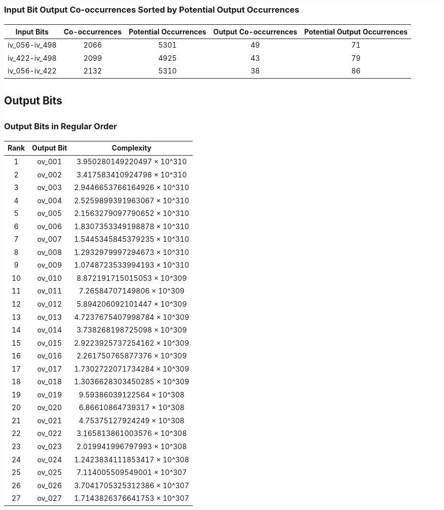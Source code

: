 ### Input Bit Output Co-occurrences Sorted by Potential Output Occurrences

| Input Bits | Co-occurrences | Potential Occurrences | Output Co-occurrences | Potential Output Occurrences |
|:----------:|:--------------:|:---------------------:|:---------------------:|:----------------------------:|
| iv_056-iv_498 | 2066 | 5301 | 49 | 71 |
| iv_422-iv_498 | 2099 | 4925 | 43 | 79 |
| iv_056-iv_422 | 2132 | 5310 | 38 | 86 |

## Output Bits

### Output Bits in Regular Order

| Rank | Output Bit | Complexity |
|:----:|:----------:|:----------:|
| 1 | ov_001 | 3.950280149220497 × 10^310 |
| 2 | ov_002 | 3.417583410924798 × 10^310 |
| 3 | ov_003 | 2.9446653766164926 × 10^310 |
| 4 | ov_004 | 2.5259899391963067 × 10^310 |
| 5 | ov_005 | 2.1563279097790652 × 10^310 |
| 6 | ov_006 | 1.8307353349198878 × 10^310 |
| 7 | ov_007 | 1.5445345845379235 × 10^310 |
| 8 | ov_008 | 1.2932979997294673 × 10^310 |
| 9 | ov_009 | 1.0748723533994193 × 10^310 |
| 10 | ov_010 | 8.872191715015053 × 10^309 |
| 11 | ov_011 | 7.26584707149806 × 10^309 |
| 12 | ov_012 | 5.894206092101447 × 10^309 |
| 13 | ov_013 | 4.7237675407998784 × 10^309 |
| 14 | ov_014 | 3.738268198725098 × 10^309 |
| 15 | ov_015 | 2.9223925737254162 × 10^309 |
| 16 | ov_016 | 2.261750765877376 × 10^309 |
| 17 | ov_017 | 1.7302722071734284 × 10^309 |
| 18 | ov_018 | 1.3036628303450285 × 10^309 |
| 19 | ov_019 | 9.59386039122564 × 10^308 |
| 20 | ov_020 | 6.86610864739317 × 10^308 |
| 21 | ov_021 | 4.75375127924249 × 10^308 |
| 22 | ov_022 | 3.165813861003576 × 10^308 |
| 23 | ov_023 | 2.019941996797993 × 10^308 |
| 24 | ov_024 | 1.2423834111853417 × 10^308 |
| 25 | ov_025 | 7.114005509549001 × 10^307 |
| 26 | ov_026 | 3.7041705325312386 × 10^307 |
| 27 | ov_027 | 1.7143826376641753 × 10^307 |